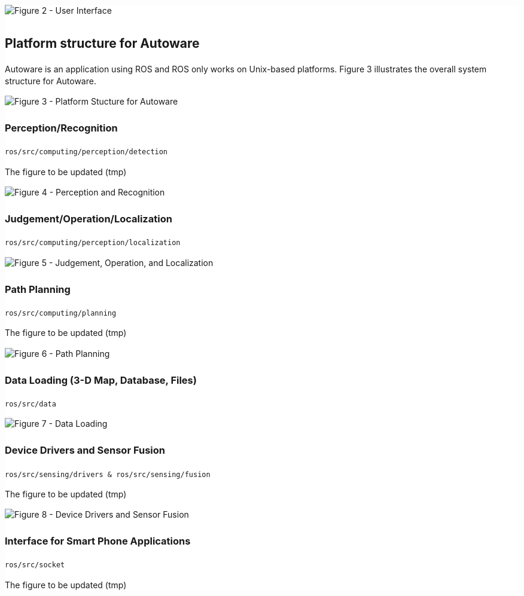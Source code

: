 ![Figure 2 - User Interface](/en/imgs/fig2.png)

## Platform structure for Autoware 

Autoware is an application using ROS and ROS only works on Unix-based platforms. Figure 3 illustrates the overall system structure for Autoware.

![Figure 3 - Platform Stucture for Autoware](/en/imgs/fig3.png)

### Perception/Recognition

```shell
ros/src/computing/perception/detection
```
The figure to be updated (tmp)

![Figure 4 - Perception and Recognition](/en/imgs/fig4.png)

### Judgement/Operation/Localization
```shell
ros/src/computing/perception/localization
```
![Figure 5 - Judgement, Operation, and Localization](/en/imgs/fig5.png)

### Path Planning
```shell
ros/src/computing/planning
```
The figure to be updated (tmp)

![Figure 6 - Path Planning](/en/imgs/fig6.png)

### Data Loading (3-D Map, Database, Files)
```shell
ros/src/data
```
![Figure 7 - Data Loading](/en/imgs/fig7.png)

### Device Drivers and Sensor Fusion
```shell
ros/src/sensing/drivers & ros/src/sensing/fusion
```
The figure to be updated (tmp)

![Figure 8 - Device Drivers and Sensor Fusion](/en/imgs/fig8.png)

### Interface for Smart Phone Applications
```shell
ros/src/socket
```
The figure to be updated (tmp)
